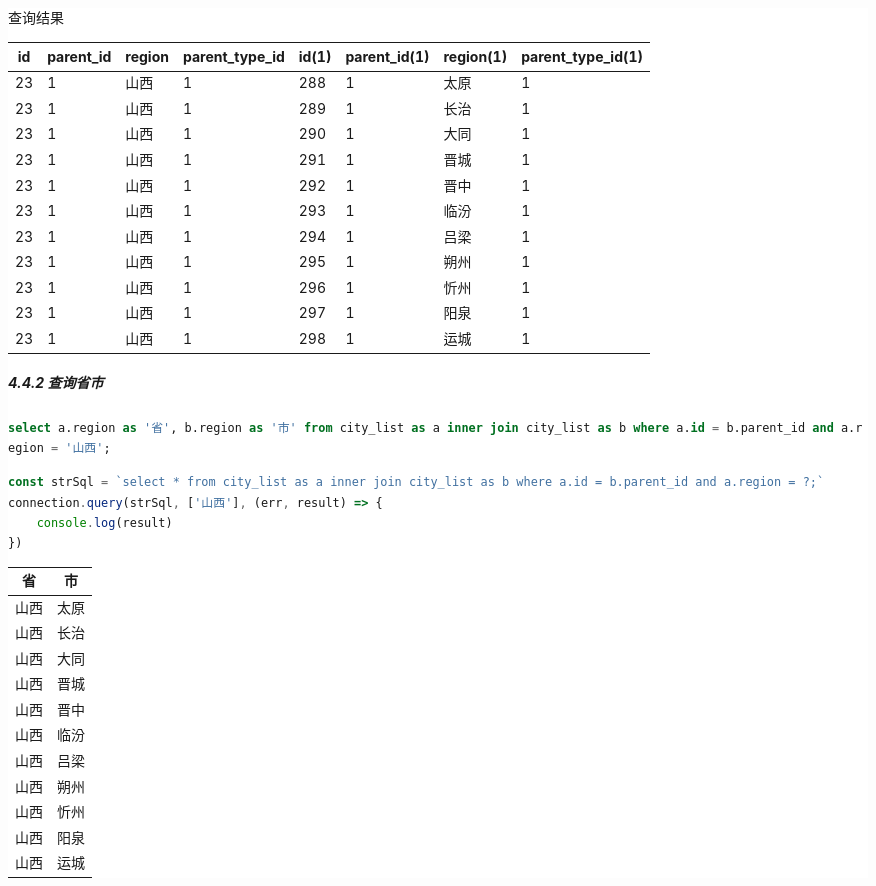 查询结果

| id   | parent_id | region | parent_type_id | id(1) | parent_id(1) | region(1) | parent_type_id(1) |
| ---- | --------- | ------ | -------------- | ----- | ------------ | --------- | ----------------- |
| 23   | 1         | 山西   | 1              | 288   | 1            | 太原      | 1                 |
| 23   | 1         | 山西   | 1              | 289   | 1            | 长治      | 1                 |
| 23   | 1         | 山西   | 1              | 290   | 1            | 大同      | 1                 |
| 23   | 1         | 山西   | 1              | 291   | 1            | 晋城      | 1                 |
| 23   | 1         | 山西   | 1              | 292   | 1            | 晋中      | 1                 |
| 23   | 1         | 山西   | 1              | 293   | 1            | 临汾      | 1                 |
| 23   | 1         | 山西   | 1              | 294   | 1            | 吕梁      | 1                 |
| 23   | 1         | 山西   | 1              | 295   | 1            | 朔州      | 1                 |
| 23   | 1         | 山西   | 1              | 296   | 1            | 忻州      | 1                 |
| 23   | 1         | 山西   | 1              | 297   | 1            | 阳泉      | 1                 |
| 23   | 1         | 山西   | 1              | 298   | 1            | 运城      | 1                 |

##### 4.4.2 查询省市

```sql
select a.region as '省', b.region as '市' from city_list as a inner join city_list as b where a.id = b.parent_id and a.region = '山西';
```

```js
const strSql = `select * from city_list as a inner join city_list as b where a.id = b.parent_id and a.region = ?;`
connection.query(strSql, ['山西'], (err, result) => {
    console.log(result)
})
```



| 省   | 市   |
| ---- | ---- |
| 山西 | 太原 |
| 山西 | 长治 |
| 山西 | 大同 |
| 山西 | 晋城 |
| 山西 | 晋中 |
| 山西 | 临汾 |
| 山西 | 吕梁 |
| 山西 | 朔州 |
| 山西 | 忻州 |
| 山西 | 阳泉 |
| 山西 | 运城 |
